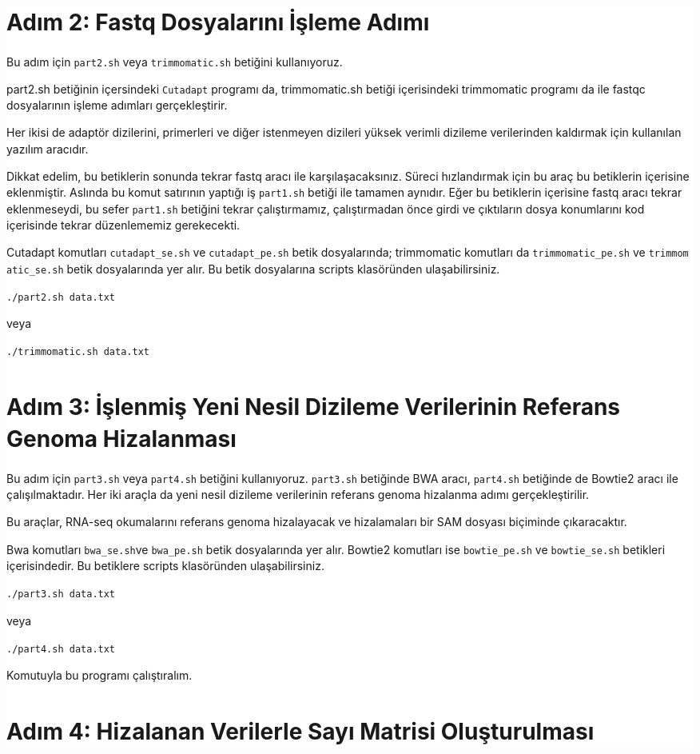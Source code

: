 # Adım 2: Fastq Dosyalarını İşleme Adımı

Bu adım için `part2.sh` veya `trimmomatic.sh` betiğini kullanıyoruz. 

part2.sh betiğinin içersindeki `Cutadapt` programı da, trimmomatic.sh betiği içerisindeki trimmomatic programı da ile fastqc dosyalarının işleme adımları gerçekleştirir. 

Her ikisi de adaptör dizilerini, primerleri ve diğer istenmeyen dizileri yüksek verimli dizileme verilerinden kaldırmak için kullanılan yazılım aracıdır.

Dikkat edelim, bu betiklerin sonunda tekrar fastq aracı ile karşılaşacaksınız. Süreci hızlandırmak için bu araç bu betiklerin içerisine eklenmiştir. Aslında bu komut satırının yaptığı iş `part1.sh` betiği ile tamamen aynıdır. Eğer bu betiklerin içerisine fastq aracı tekrar eklenmeseydi, bu sefer `part1.sh` betiğini tekrar çalıştırmamız, çalıştırmadan önce girdi ve çıktıların dosya konumlarını kod içerisinde tekrar düzenlememiz gerekecekti.

Cutadapt komutları `cutadapt_se.sh` ve `cutadapt_pe.sh` betik dosyalarında; trimmomatic komutları da `trimmomatic_pe.sh` ve `trimmomatic_se.sh` betik dosyalarında yer alır. Bu betik dosyalarına scripts klasöründen ulaşabilirsiniz.

```bash
./part2.sh data.txt
```

veya
 
```bash
./trimmomatic.sh data.txt
```

# Adım 3: İşlenmiş Yeni Nesil Dizileme Verilerinin Referans Genoma Hizalanması

Bu adım için `part3.sh` veya `part4.sh` betiğini kullanıyoruz. 
`part3.sh` betiğinde BWA aracı, `part4.sh` betiğinde de Bowtie2 aracı ile çalışılmaktadır. Her iki araçla da yeni nesil dizileme verilerinin referans genoma hizalanma adımı gerçekleştirilir.
 
Bu araçlar, RNA-seq okumalarını referans genoma hizalayacak ve hizalamaları bir SAM dosyası biçiminde çıkaracaktır. 

Bwa komutları `bwa_se.sh`ve `bwa_pe.sh` betik dosyalarında yer alır. Bowtie2 komutları ise `bowtie_pe.sh` ve `bowtie_se.sh` betikleri içerisindedir. Bu betiklere scripts klasöründen ulaşabilirsiniz.

```bash
./part3.sh data.txt
```

veya

```bash
./part4.sh data.txt
```

Komutuyla bu programı çalıştıralım.

# Adım 4: Hizalanan Verilerle Sayı Matrisi Oluşturulması
